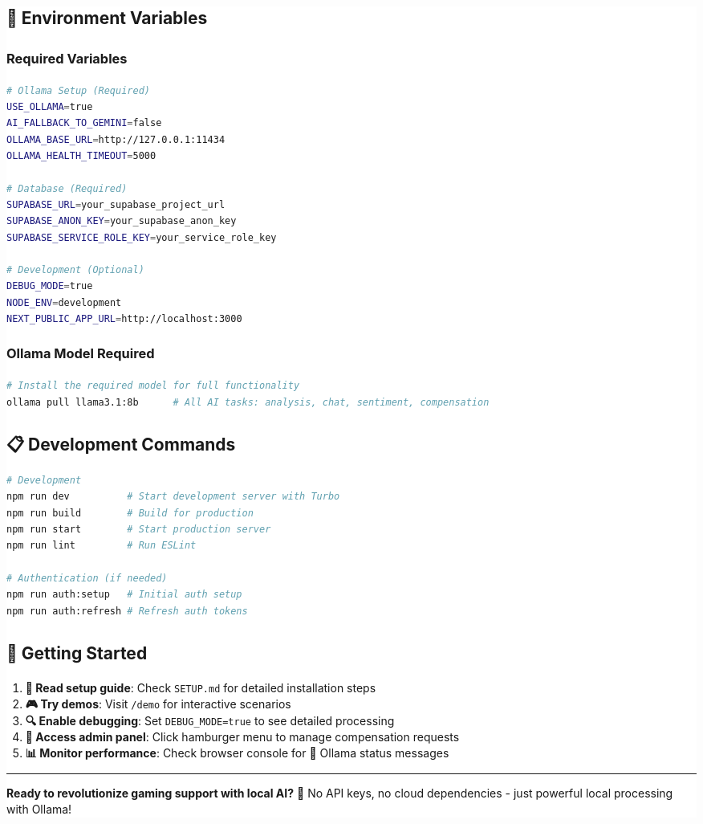 ## 🔧 Environment Variables

### Required Variables
```bash
# Ollama Setup (Required)
USE_OLLAMA=true
AI_FALLBACK_TO_GEMINI=false
OLLAMA_BASE_URL=http://127.0.0.1:11434
OLLAMA_HEALTH_TIMEOUT=5000

# Database (Required)
SUPABASE_URL=your_supabase_project_url
SUPABASE_ANON_KEY=your_supabase_anon_key
SUPABASE_SERVICE_ROLE_KEY=your_service_role_key

# Development (Optional)
DEBUG_MODE=true
NODE_ENV=development
NEXT_PUBLIC_APP_URL=http://localhost:3000
```

### Ollama Model Required
```bash
# Install the required model for full functionality
ollama pull llama3.1:8b      # All AI tasks: analysis, chat, sentiment, compensation
```

## 📋 Development Commands

```bash
# Development
npm run dev          # Start development server with Turbo
npm run build        # Build for production
npm run start        # Start production server
npm run lint         # Run ESLint

# Authentication (if needed)
npm run auth:setup   # Initial auth setup
npm run auth:refresh # Refresh auth tokens
```

## 🎯 Getting Started

1. **📖 Read setup guide**: Check `SETUP.md` for detailed installation steps
2. **🎮 Try demos**: Visit `/demo` for interactive scenarios
3. **🔍 Enable debugging**: Set `DEBUG_MODE=true` to see detailed processing
4. **👥 Access admin panel**: Click hamburger menu to manage compensation requests
5. **📊 Monitor performance**: Check browser console for 🦙 Ollama status messages

---

**Ready to revolutionize gaming support with local AI?** 🚀 No API keys, no cloud dependencies - just powerful local processing with Ollama!